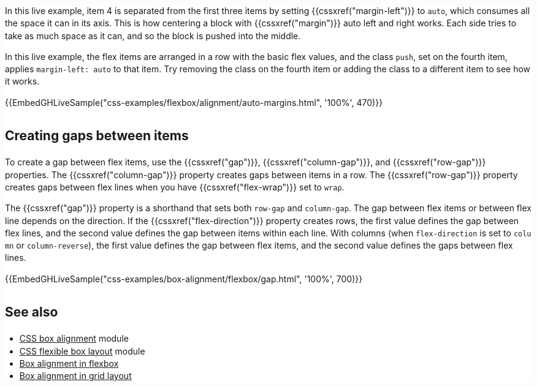 In this live example, item 4 is separated from the first three items by setting {{cssxref("margin-left")}} to `auto`, which consumes all the space it can in its axis. This is how centering a block with {{cssxref("margin")}} auto left and right works. Each side tries to take as much space as it can, and so the block is pushed into the middle.

In this live example, the flex items are arranged in a row with the basic flex values, and the class `push`, set on the fourth item, applies `margin-left: auto` to that item. Try removing the class on the fourth item or adding the class to a different item to see how it works.

{{EmbedGHLiveSample("css-examples/flexbox/alignment/auto-margins.html", '100%', 470)}}

## Creating gaps between items

To create a gap between flex items, use the {{cssxref("gap")}}, {{cssxref("column-gap")}}, and {{cssxref("row-gap")}} properties. The {{cssxref("column-gap")}} property creates gaps between items in a row. The {{cssxref("row-gap")}} property creates gaps between flex lines when you have {{cssxref("flex-wrap")}} set to `wrap`.

The {{cssxref("gap")}} property is a shorthand that sets both `row-gap` and `column-gap`.
The gap between flex items or between flex line depends on the direction. If the {{cssxref("flex-direction")}} property creates rows, the first value defines the gap between flex lines, and the second value defines the gap between items within each line. With columns (when `flex-direction` is set to `column` or `column-reverse`), the first value defines the gap between flex items, and the second value defines the gaps between flex lines.

{{EmbedGHLiveSample("css-examples/box-alignment/flexbox/gap.html", '100%', 700)}}

## See also

- [CSS box alignment](/Web/CSS/CSS_box_alignment) module
- [CSS flexible box layout](/Web/CSS/CSS_flexible_box_layout) module
- [Box alignment in flexbox](/Web/CSS/CSS_box_alignment/Box_alignment_in_flexbox)
- [Box alignment in grid layout](/Web/CSS/CSS_box_alignment/Box_alignment_in_grid_layout)
